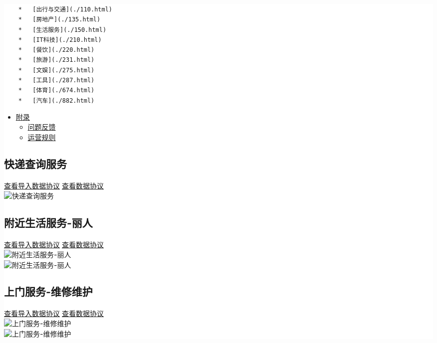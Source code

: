         *   [出行与交通](./110.html)
        *   [房地产](./135.html)
        *   [生活服务](./150.html)
        *   [IT科技](./210.html)
        *   [餐饮](./220.html)
        *   [旅游](./231.html)
        *   [文娱](./275.html)
        *   [工具](./287.html)
        *   [体育](./674.html)
        *   [汽车](./882.html)
*   [附录](../../appendix/feedback.html)
    *   [问题反馈](../../appendix/feedback.html)
    *   [运营规则](../../appendix/rule.html)

</nav>

</div>

<div class="book-body">

<div class="body-inner">

<div class="page-wrapper" tabindex="-1" role="main">

<div class="page-inner">

<div id="book-search-results">

<div class="search-noresults">

<section class="normal markdown-section">

# 快递查询服务

[查看导入数据协议](https://wsad.weixin.qq.com/wsad/zh_CN/htmledition/widget-categories/html/categories/8/import_protocol.html) [查看数据协议](https://wsad.weixin.qq.com/wsad/zh_CN/htmledition/widget-categories/html/categories/8/protocol.html)  
![快递查询服务](../assets/8/33.jpg "快递查询服务")  

# 附近生活服务-丽人

[查看导入数据协议](https://wsad.weixin.qq.com/wsad/zh_CN/htmledition/widget-categories/html/categories/76/import_protocol.html) [查看数据协议](https://wsad.weixin.qq.com/wsad/zh_CN/htmledition/widget-categories/html/categories/76/protocol.html)  
![附近生活服务-丽人](../assets/76/26.jpg "附近生活服务-丽人")  
![附近生活服务-丽人](../assets/76/56.jpg "附近生活服务-丽人")  

# 上门服务-维修维护

[查看导入数据协议](https://wsad.weixin.qq.com/wsad/zh_CN/htmledition/widget-categories/html/categories/78/import_protocol.html) [查看数据协议](https://wsad.weixin.qq.com/wsad/zh_CN/htmledition/widget-categories/html/categories/78/protocol.html)  
![上门服务-维修维护](../assets/78/58.jpg "上门服务-维修维护")  
![上门服务-维修维护](../assets/78/57.jpg "上门服务-维修维护")  
